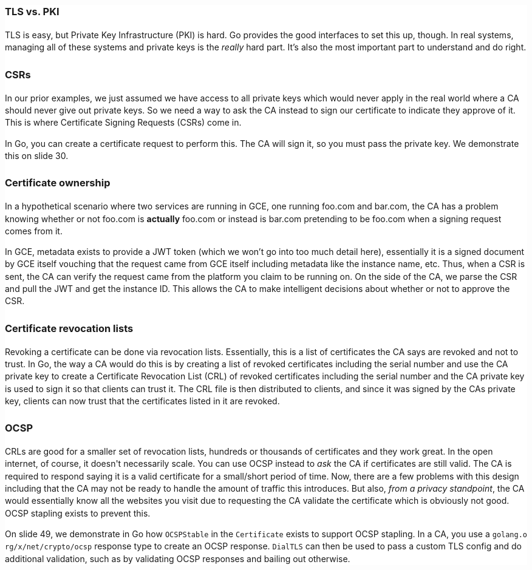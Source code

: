 ### TLS vs. PKI

TLS is easy, but Private Key Infrastructure (PKI) is hard. Go provides the good interfaces to set this up, though. In real systems, managing all of these systems and private keys is the _really_ hard part. It’s also the most important part to understand and do right.

### CSRs

In our prior examples, we just assumed we have access to all private keys which would never apply in the real world where a CA should never give out private keys. So we need a way to ask the CA instead to sign our certificate to indicate they approve of it. This is where Certificate Signing Requests (CSRs) come in.

In Go, you can create a certificate request to perform this. The CA will sign it, so you must pass the private key. We demonstrate this on slide 30.

### Certificate ownership

In a hypothetical scenario where two services are running in GCE, one running foo.com and bar.com, the CA has a problem knowing whether or not foo.com is **actually** foo.com or instead is bar.com pretending to be foo.com when a signing request comes from it.

In GCE, metadata exists to provide a JWT token (which we won’t go into too much detail here), essentially it is a signed document by GCE itself vouching that the request came from GCE itself including metadata like the instance name, etc. Thus, when a CSR is sent, the CA can verify the request came from the platform you claim to be running on. On the side of the CA, we parse the CSR and pull the JWT and get the instance ID. This allows the CA to make intelligent decisions about whether or not to approve the CSR.

### Certificate revocation lists

Revoking a certificate can be done via revocation lists. Essentially, this is a list of certificates the CA says are revoked and not to trust. In Go, the way a CA would do this is by creating a list of revoked certificates including the serial number and use the CA private key to create a Certificate Revocation List (CRL) of revoked certificates including the serial number and the CA private key is used to sign it so that clients can trust it. The CRL file is then distributed to clients, and since it was signed by the CAs private key, clients can now trust that the certificates listed in it are revoked.

### OCSP

CRLs are good for a smaller set of revocation lists, hundreds or thousands of certificates and they work great. In the open internet, of course, it doesn't necessarily scale. You can use OCSP instead to _ask_ the CA if certificates are still valid. The CA is required to respond saying it is a valid certificate for a small/short period of time. Now, there are a few problems with this design including that the CA may not be ready to handle the amount of traffic this introduces. But also, _from a privacy standpoint_, the CA would essentially know all the websites you visit due to requesting the CA validate the certificate which is obviously not good. OCSP stapling exists to prevent this.

On slide 49, we demonstrate in Go how `OCSPStable` in the `Certificate` exists to support OCSP stapling. In a CA, you use a `golang.org/x/net/crypto/ocsp` response type to create an OCSP response. `DialTLS` can then be used to pass a custom TLS config and do additional validation, such as by validating OCSP responses and bailing out otherwise.
